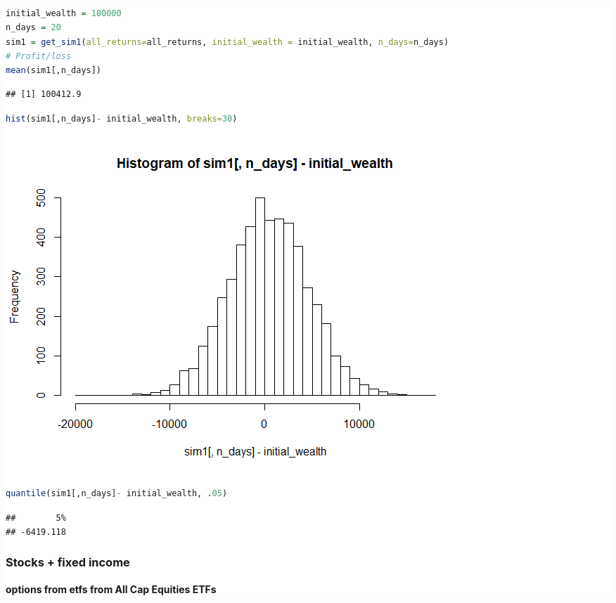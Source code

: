 ``` r
initial_wealth = 100000
n_days = 20
sim1 = get_sim1(all_returns=all_returns, initial_wealth = initial_wealth, n_days=n_days)
# Profit/loss
mean(sim1[,n_days])
```

    ## [1] 100412.9

``` r
hist(sim1[,n_days]- initial_wealth, breaks=30)
```

![](STA380_Homework2_files/figure-gfm/unnamed-chunk-29-1.png)

``` r
quantile(sim1[,n_days]- initial_wealth, .05)
```

    ##        5% 
    ## -6419.118

### Stocks + fixed income

**options from etfs from All Cap Equities ETFs**

